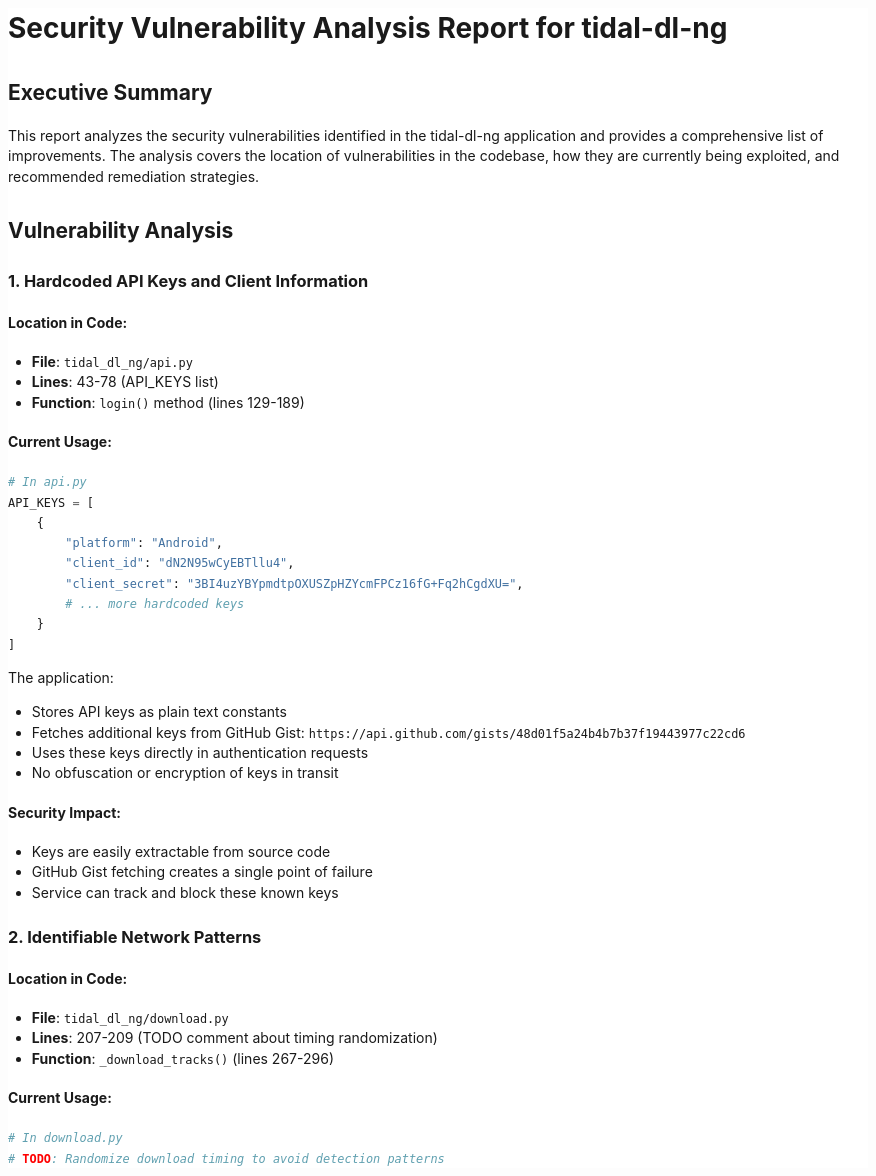 # Security Vulnerability Analysis Report for tidal-dl-ng

## Executive Summary

This report analyzes the security vulnerabilities identified in the tidal-dl-ng application and provides a comprehensive list of improvements. The analysis covers the location of vulnerabilities in the codebase, how they are currently being exploited, and recommended remediation strategies.

## Vulnerability Analysis

### 1. Hardcoded API Keys and Client Information

#### Location in Code:
- **File**: `tidal_dl_ng/api.py`
- **Lines**: 43-78 (API_KEYS list)
- **Function**: `login()` method (lines 129-189)

#### Current Usage:
```python
# In api.py
API_KEYS = [
    {
        "platform": "Android",
        "client_id": "dN2N95wCyEBTllu4",
        "client_secret": "3BI4uzYBYpmdtpOXUSZpHZYcmFPCz16fG+Fq2hCgdXU=",
        # ... more hardcoded keys
    }
]
```

The application:
- Stores API keys as plain text constants
- Fetches additional keys from GitHub Gist: `https://api.github.com/gists/48d01f5a24b4b7b37f19443977c22cd6`
- Uses these keys directly in authentication requests
- No obfuscation or encryption of keys in transit

#### Security Impact:
- Keys are easily extractable from source code
- GitHub Gist fetching creates a single point of failure
- Service can track and block these known keys

### 2. Identifiable Network Patterns

#### Location in Code:
- **File**: `tidal_dl_ng/download.py`
- **Lines**: 207-209 (TODO comment about timing randomization)
- **Function**: `_download_tracks()` (lines 267-296)

#### Current Usage:
```python
# In download.py
# TODO: Randomize download timing to avoid detection patterns
```
